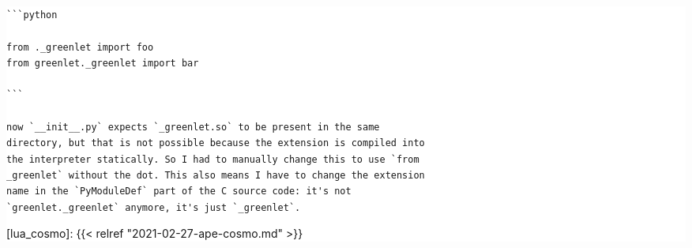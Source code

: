     ```python
    
    from ._greenlet import foo
    from greenlet._greenlet import bar
    
    ```

    now `__init__.py` expects `_greenlet.so` to be present in the same
    directory, but that is not possible because the extension is compiled into
    the interpreter statically. So I had to manually change this to use `from
    _greenlet` without the dot. This also means I have to change the extension
    name in the `PyModuleDef` part of the C source code: it's not
    `greenlet._greenlet` anymore, it's just `_greenlet`.

[^thread-low]:

    This works because most libraries use only the high-level `threading` API to
    handle their threads. A notable counter-example is [Django][django]: I tried
    getting Django to work before figuring out how `_greenlet` could be
    compiled, but Django imports the low-level `_thread` API to handle things.

[^ssl-possible]:

    It is possible to have SSL support: you just have to build OpenSSL with
    Cosmopolitan Libc. I was able to build `libssl.a`, link it with `python.com`
    via `Modules/Setup`, and `pip` worked. However, I have not tested it with
    the OpenSSL test suite.

[^pyobj]:

    The Cosmopolitan repo builds `python.com` using [`PYOBJ.COM`][pyobj-com], a
    minimal Python executable that creates `.pyc` files and symbols for the
    linker to resolve dependencies.

[redbean]: https://redbean.dev/
[configure]: https://en.wikipedia.org/wiki/Configure_script
[checkfunc]: https://www.gnu.org/software/autoconf/manual/autoconf-2.69/html_node/Generic-Functions.html
[lua_vendor]: https://github.com/jart/cosmopolitan/issues/61#issuecomment-792359199
[cosmov1]: https://github.com/jart/cosmopolitan/releases/tag/1.0
[ghcosmo]: https://github.com/jart/cosmopolitan
[cosmo_py27]: https://github.com/ahgamut/cpython/tree/cosmo_py27
[cosmo_py36]: https://github.com/ahgamut/cpython/tree/cosmo_py36
[cosmo_amalg]: https://github.com/jart/cosmopolitan#getting-started
[crlf]: https://github.com/jart/cosmopolitan/issues/141#issuecomment-812918670
[setvbuf]: https://en.cppreference.com/w/c/io/setvbuf
[static-setup]: https://github.com/ahgamut/cpython/blob/cosmo_py27/Modules/Setup
[greenlet]: https://github.com/python-greenlet/greenlet/
[sqlite-cosmo]: https://github.com/jart/cosmopolitan/pull/162
[flask]: https://flask.palletsprojects.com/en/2.0.x/
[zipimport]: https://docs.python.org/2.7/library/zipimport.html
[django]: https://www.djangoproject.com/
[pyobj-com]: https://github.com/jart/cosmopolitan/blob/master/third_party/python/pyobj.c
[lua_cosmo]: {{< relref "2021-02-27-ape-cosmo.md"  >}}
